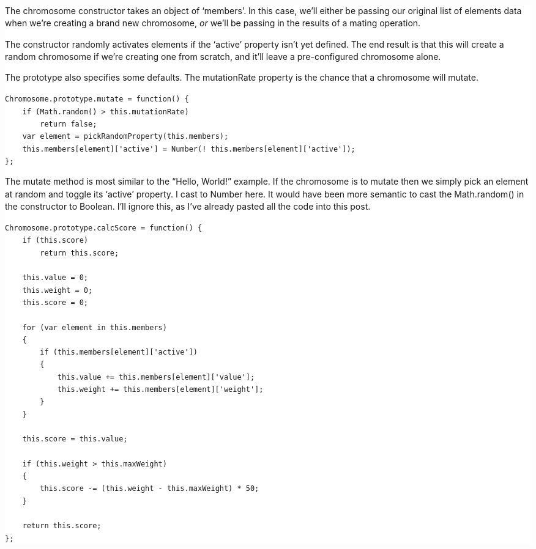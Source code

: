 The chromosome constructor takes an object of ‘members’. In this case,
we’ll either be passing our original list of elements data when we’re
creating a brand new chromosome, *or* we’ll be passing in the results of
a mating operation.

The constructor randomly activates elements if the ‘active’ property
isn’t yet defined. The end result is that this will create a random
chromosome if we’re creating one from scratch, and it’ll leave a
pre-configured chromosome alone.

The prototype also specifies some defaults. The mutationRate property is
the chance that a chromosome will mutate.

~~~~ {.code}
Chromosome.prototype.mutate = function() {
    if (Math.random() > this.mutationRate)
        return false;
    var element = pickRandomProperty(this.members);
    this.members[element]['active'] = Number(! this.members[element]['active']);
};
~~~~

The mutate method is most similar to the “Hello, World!” example. If the
chromosome is to mutate then we simply pick an element at random and
toggle its ‘active’ property. I cast to Number here. It would have been
more semantic to cast the Math.random() in the constructor to Boolean.
I’ll ignore this, as I’ve already pasted all the code into this post.

~~~~ {.code}
Chromosome.prototype.calcScore = function() {
    if (this.score)
        return this.score;

    this.value = 0;
    this.weight = 0;
    this.score = 0;

    for (var element in this.members)
    {
        if (this.members[element]['active'])
        {
            this.value += this.members[element]['value'];
            this.weight += this.members[element]['weight'];
        }
    }

    this.score = this.value;

    if (this.weight > this.maxWeight)
    {
        this.score -= (this.weight - this.maxWeight) * 50;
    }

    return this.score;
};
~~~~

